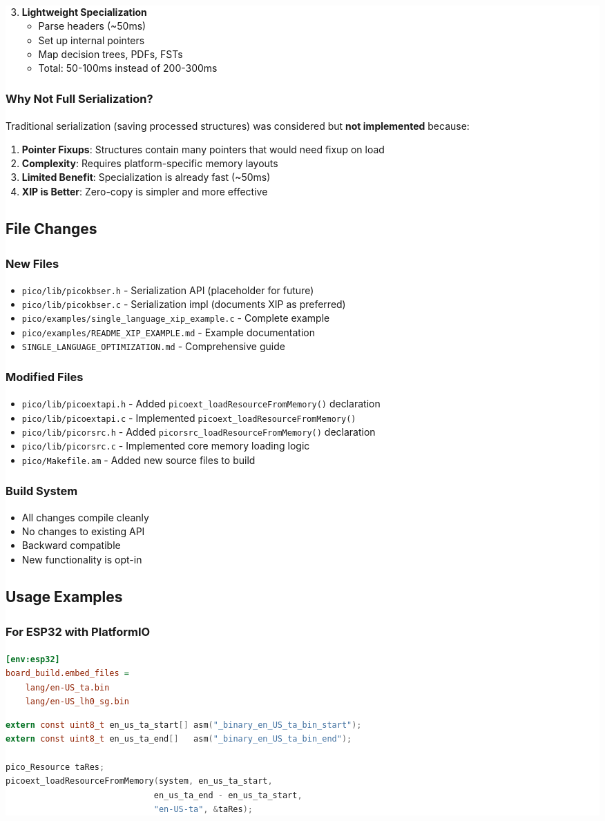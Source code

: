 3. **Lightweight Specialization**
   - Parse headers (~50ms)
   - Set up internal pointers
   - Map decision trees, PDFs, FSTs
   - Total: 50-100ms instead of 200-300ms

### Why Not Full Serialization?

Traditional serialization (saving processed structures) was considered but **not implemented** because:

1. **Pointer Fixups**: Structures contain many pointers that would need fixup on load
2. **Complexity**: Requires platform-specific memory layouts
3. **Limited Benefit**: Specialization is already fast (~50ms)
4. **XIP is Better**: Zero-copy is simpler and more effective

## File Changes

### New Files
- `pico/lib/picokbser.h` - Serialization API (placeholder for future)
- `pico/lib/picokbser.c` - Serialization impl (documents XIP as preferred)
- `pico/examples/single_language_xip_example.c` - Complete example
- `pico/examples/README_XIP_EXAMPLE.md` - Example documentation
- `SINGLE_LANGUAGE_OPTIMIZATION.md` - Comprehensive guide

### Modified Files
- `pico/lib/picoextapi.h` - Added `picoext_loadResourceFromMemory()` declaration
- `pico/lib/picoextapi.c` - Implemented `picoext_loadResourceFromMemory()`
- `pico/lib/picorsrc.h` - Added `picorsrc_loadResourceFromMemory()` declaration
- `pico/lib/picorsrc.c` - Implemented core memory loading logic
- `pico/Makefile.am` - Added new source files to build

### Build System
- All changes compile cleanly
- No changes to existing API
- Backward compatible
- New functionality is opt-in

## Usage Examples

### For ESP32 with PlatformIO

```ini
[env:esp32]
board_build.embed_files = 
    lang/en-US_ta.bin
    lang/en-US_lh0_sg.bin
```

```c
extern const uint8_t en_us_ta_start[] asm("_binary_en_US_ta_bin_start");
extern const uint8_t en_us_ta_end[]   asm("_binary_en_US_ta_bin_end");

pico_Resource taRes;
picoext_loadResourceFromMemory(system, en_us_ta_start,
                              en_us_ta_end - en_us_ta_start,
                              "en-US-ta", &taRes);
```
